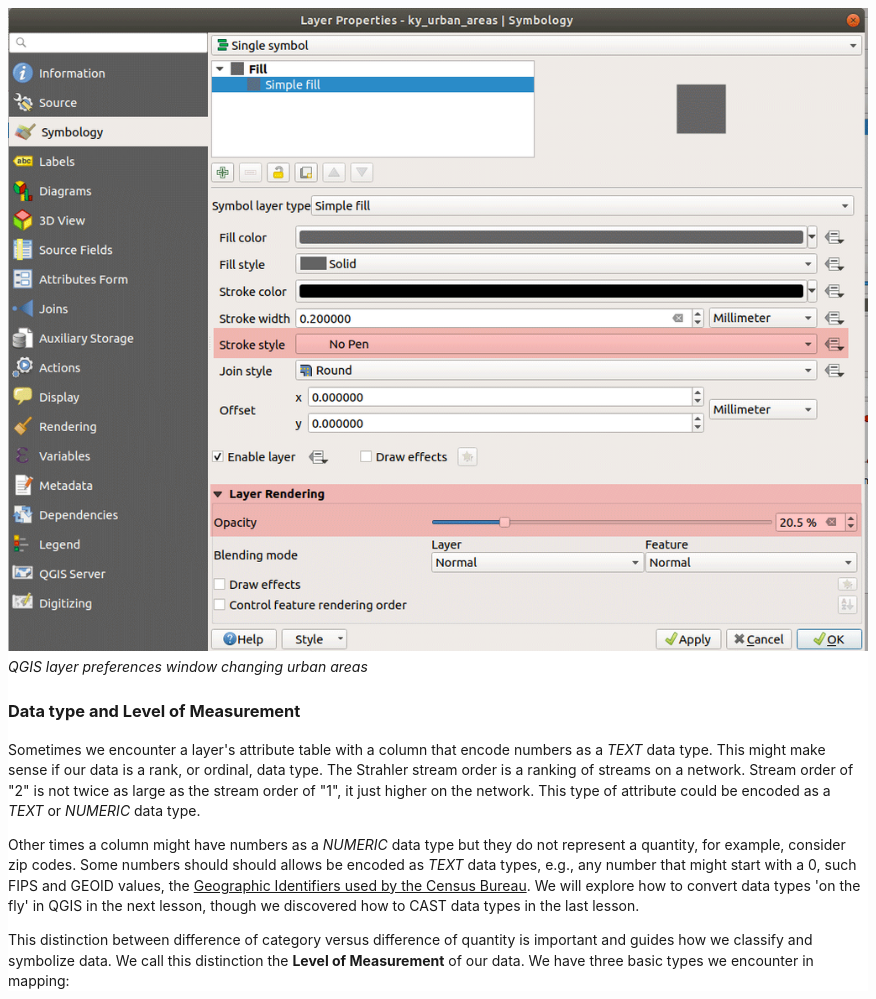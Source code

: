 ![QGIS layer preferences window changing urban areas](graphics/ky_urbanareas-style-panel.png)  
*QGIS layer preferences window changing urban areas*

### Data type and Level of Measurement

Sometimes we encounter a layer's attribute table with a column that encode numbers as a _TEXT_ data type. This might make sense if our data is a rank, or ordinal, data type. The Strahler stream order is a ranking of streams on a network. Stream order of "2" is not twice as large as the stream order of "1", it just higher on the network. This type of attribute could be encoded as a _TEXT_ or _NUMERIC_ data type.

Other times a column might have numbers as a _NUMERIC_ data type but they do not represent a quantity, for example, consider zip codes.  Some numbers should should allows be encoded as _TEXT_ data types, e.g., any number that might start with a 0, such FIPS and GEOID values, the [Geographic Identifiers used by the Census Bureau](https://www.census.gov/geo/reference/geoidentifiers.html). We will explore how to convert data types 'on the fly' in QGIS in the next lesson, though we discovered how to CAST data types in the last lesson.

This distinction between difference of category versus difference of quantity is important and guides how we classify and symbolize data. We call this distinction the **Level of Measurement** of our data. We have three basic types we encounter in mapping:
